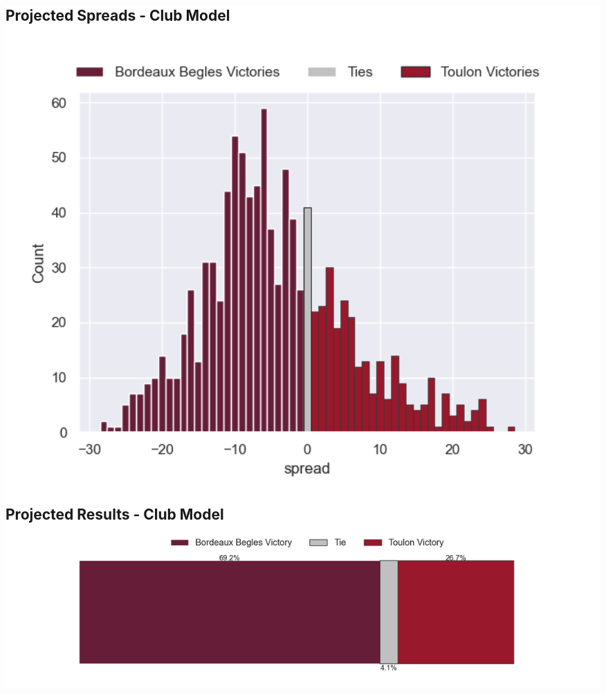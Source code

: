 ## Projected Spreads - Club Model


<p float="left">
<img src="../comp_files/plots/2025-12-19-BordeauxBegles_V_Toulon_spreads.png" width="99%" />
</p>

## Projected Results - Club Model


<p float="left">
<img src="../comp_files/plots/2025-12-19-BordeauxBegles_V_Toulon_resultbar.png" width="99%" />
</p>
